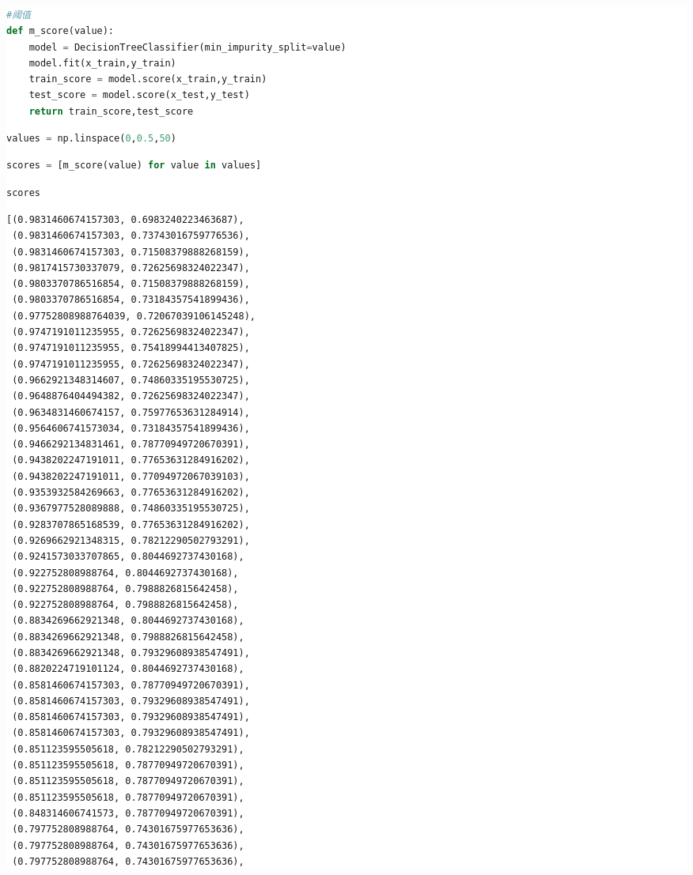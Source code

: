 
```python
#阈值
def m_score(value):
    model = DecisionTreeClassifier(min_impurity_split=value)
    model.fit(x_train,y_train)
    train_score = model.score(x_train,y_train)
    test_score = model.score(x_test,y_test)
    return train_score,test_score
```


```python
values = np.linspace(0,0.5,50)
```


```python
scores = [m_score(value) for value in values]
```


```python
scores
```




    [(0.9831460674157303, 0.6983240223463687),
     (0.9831460674157303, 0.73743016759776536),
     (0.9831460674157303, 0.71508379888268159),
     (0.9817415730337079, 0.72625698324022347),
     (0.9803370786516854, 0.71508379888268159),
     (0.9803370786516854, 0.73184357541899436),
     (0.97752808988764039, 0.72067039106145248),
     (0.9747191011235955, 0.72625698324022347),
     (0.9747191011235955, 0.75418994413407825),
     (0.9747191011235955, 0.72625698324022347),
     (0.9662921348314607, 0.74860335195530725),
     (0.9648876404494382, 0.72625698324022347),
     (0.9634831460674157, 0.75977653631284914),
     (0.9564606741573034, 0.73184357541899436),
     (0.9466292134831461, 0.78770949720670391),
     (0.9438202247191011, 0.77653631284916202),
     (0.9438202247191011, 0.77094972067039103),
     (0.9353932584269663, 0.77653631284916202),
     (0.9367977528089888, 0.74860335195530725),
     (0.9283707865168539, 0.77653631284916202),
     (0.9269662921348315, 0.78212290502793291),
     (0.9241573033707865, 0.8044692737430168),
     (0.922752808988764, 0.8044692737430168),
     (0.922752808988764, 0.7988826815642458),
     (0.922752808988764, 0.7988826815642458),
     (0.8834269662921348, 0.8044692737430168),
     (0.8834269662921348, 0.7988826815642458),
     (0.8834269662921348, 0.79329608938547491),
     (0.8820224719101124, 0.8044692737430168),
     (0.8581460674157303, 0.78770949720670391),
     (0.8581460674157303, 0.79329608938547491),
     (0.8581460674157303, 0.79329608938547491),
     (0.8581460674157303, 0.79329608938547491),
     (0.851123595505618, 0.78212290502793291),
     (0.851123595505618, 0.78770949720670391),
     (0.851123595505618, 0.78770949720670391),
     (0.851123595505618, 0.78770949720670391),
     (0.848314606741573, 0.78770949720670391),
     (0.797752808988764, 0.74301675977653636),
     (0.797752808988764, 0.74301675977653636),
     (0.797752808988764, 0.74301675977653636),